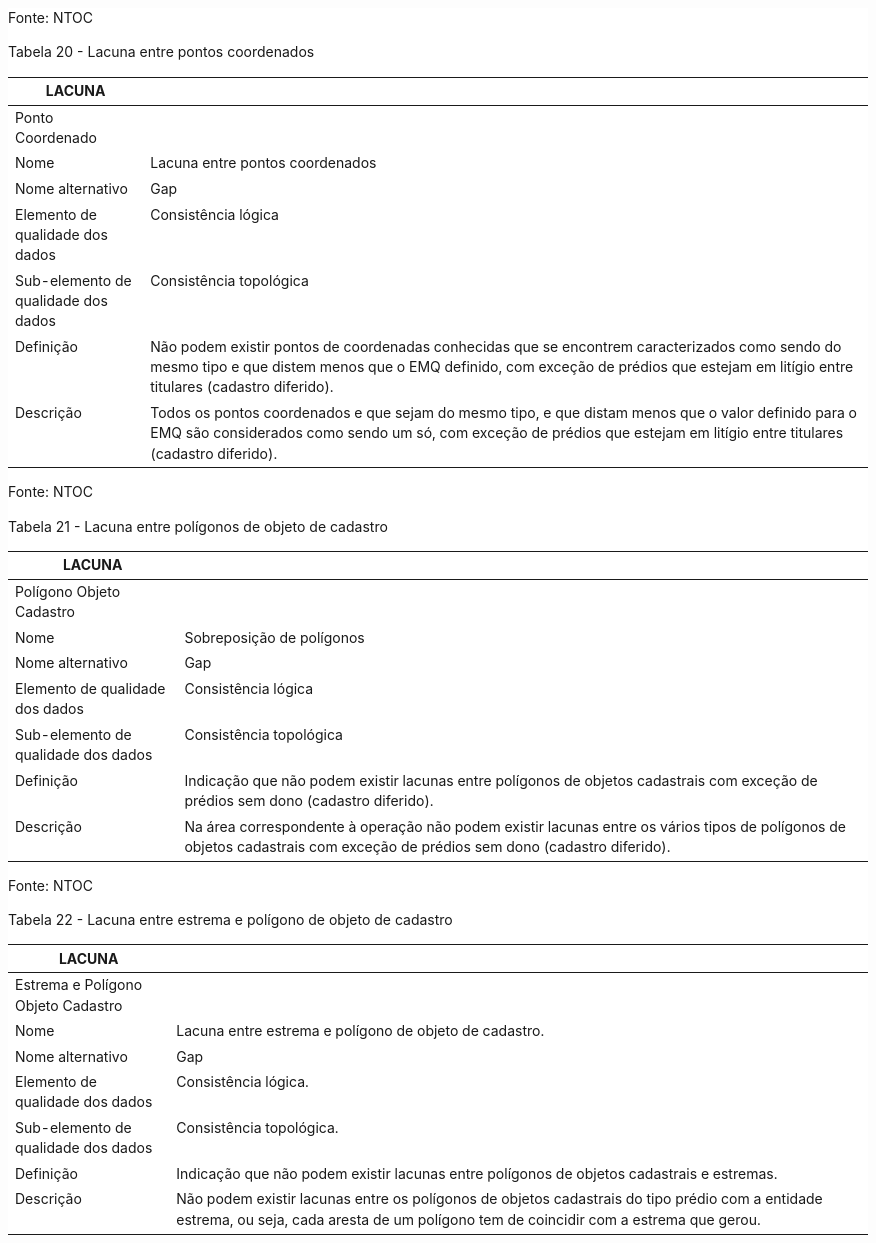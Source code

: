 Fonte: NTOC

Tabela 20 - Lacuna entre pontos coordenados

| LACUNA |   |
| --- | --- |
| Ponto Coordenado |   |
| Nome | Lacuna entre pontos coordenados |
| Nome alternativo | Gap |
| Elemento de qualidade dos dados | Consistência lógica |
| Sub-elemento de qualidade dos dados | Consistência topológica |
| Definição | Não podem existir pontos de coordenadas conhecidas que se encontrem caracterizados como sendo do mesmo tipo e que distem menos que o EMQ definido, com exceção de prédios que estejam em litígio entre titulares (cadastro diferido). |
| Descrição | Todos os pontos coordenados e que sejam do mesmo tipo, e que distam menos que o valor definido para o EMQ são considerados como sendo um só, com exceção de prédios que estejam em litígio entre titulares (cadastro diferido). |

Fonte: NTOC

Tabela 21 - Lacuna entre polígonos de objeto de cadastro

| LACUNA |   |
| --- | --- |
| Polígono Objeto Cadastro |   |
| Nome | Sobreposição de polígonos |
| Nome alternativo | Gap |
| Elemento de qualidade dos dados | Consistência lógica |
| Sub-elemento de qualidade dos dados | Consistência topológica |
| Definição | Indicação que não podem existir lacunas entre polígonos de objetos cadastrais com exceção de prédios sem dono (cadastro diferido). |
| Descrição | Na área correspondente à operação não podem existir lacunas entre os vários tipos de polígonos de objetos cadastrais com exceção de prédios sem dono (cadastro diferido). |

Fonte: NTOC

Tabela 22 - Lacuna entre estrema e polígono de objeto de cadastro

| LACUNA |   |
| --- | --- |
| Estrema e Polígono Objeto Cadastro |   |
| Nome | Lacuna entre estrema e polígono de objeto de cadastro. |
| Nome alternativo | Gap |
| Elemento de qualidade dos dados | Consistência lógica. |
| Sub-elemento de qualidade dos dados | Consistência topológica. |
| Definição | Indicação que não podem existir lacunas entre polígonos de objetos cadastrais e estremas. |
| Descrição | Não podem existir lacunas entre os polígonos de objetos cadastrais do tipo prédio com a entidade estrema, ou seja, cada aresta de um polígono tem de coincidir com a estrema que gerou. |

